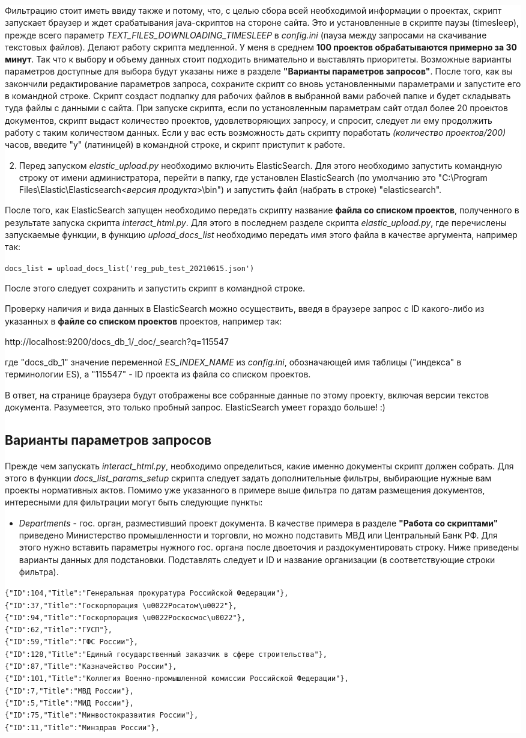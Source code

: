 Фильтрацию стоит иметь ввиду также и потому, что, с целью сбора всей необходимой информации о проектах, скрипт запускает браузер и ждет срабатывания java-скриптов на стороне сайта. Это и установленные в скрипте паузы (timesleep), прежде всего параметр *TEXT_FILES_DOWNLOADING_TIMESLEEP* в *config.ini* (пауза между запросами на скачивание текстовых файлов). Делают работу скрипта медленной. У меня в среднем **100 проектов обрабатываются примерно за 30 минут**. Так что к выбору и объему данных стоит подходить внимательно и выставлять приоритеты. Возможные варианты параметров доступные для выбора будут указаны ниже в разделе **"Варианты параметров запросов"**.
После того, как вы закончили редактирование параметров запроса, сохраните скрипт со вновь установленными параметрами и запустите его в командной строке. Скрипт создаст подпапку для рабочих файлов в выбранной вами рабочей папке и будет складывать туда файлы с данными с сайта. 
При запуске скрипта, если по установленным параметрам сайт отдал более 20 проектов документов, скрипт выдаст количество проектов, удовлетворяющих запросу, и спросит, следует ли ему продолжить работу с таким количеством данных. Если у вас есть возможность дать скрипту поработать *(количество проектов/200)* часов, введите "y" (латиницей) в командной строке, и скрипт приступит к работе.

2. Перед запуском *elastic_upload.py* необходимо включить ElasticSearch. Для этого необходимо запустить командную строку от имени администратора, перейти в папку, где установлен ElasticSearch (по умолчанию это "C:\Program Files\Elastic\Elasticsearch\<*версия продукта*>\bin") и запустить файл (набрать в строке) "elasticsearch".

После того, как ElasticSearch запущен необходимо передать скрипту название **файла со списком проектов**, полученного в результате запуска скрипта *interact_html.py*. Для этого в последнем разделе скрипта *elastic_upload.py*, где перечислены запускаемые функции, в функцию *upload_docs_list* необходимо передать имя этого файла в качестве аргумента, например так:
```
docs_list = upload_docs_list('reg_pub_test_20210615.json')
```
После этого следует сохранить и запустить скрипт в командной строке.

Проверку наличия и вида данных в ElasticSearch можно осуществить, введя в браузере запрос с ID какого-либо из указанных в **файле со списком проектов** проектов, например так:

http://localhost:9200/docs_db_1/_doc/_search?q=115547

где "docs_db_1" значение переменной *ES_INDEX_NAME* из *config.ini*, обозначающей имя таблицы ("индекса" в терминологии ES), а "115547" - ID проекта из файла со списком проектов.

В ответ, на странице браузера будут отображены все собранные данные по этому проекту, включая версии текстов документа.
Разумеется, это только пробный запрос. ElasticSearch умеет гораздо больше! :)


## Варианты параметров запросов
Прежде чем запускать *interact_html.py*, необходимо определиться, какие именно документы скрипт должен собрать. Для этого в функции *docs_list_params_setup* скрипта следует задать дополнительные фильтры, выбирающие нужные вам проекты нормативных актов. Помимо уже указанного в примере выше фильтра по датам размещения документов, интересными для фильтрации могут быть следующие пункты:

* *Departments* - гос. орган, разместивший проект документа. В качестве примера в разделе **"Работа со скриптами"** приведено Министерство промышленности и торговли, но можно подставить МВД или Центральный Банк РФ. Для этого нужно вставить параметры нужного гос. органа после двоеточия и раздокументировать строку. Ниже приведены варианты данных для подстановки. Подставлять следует и ID и название организации (в соответствующие строки фильтра).
```
{"ID":104,"Title":"Генеральная прокуратура Российской Федерации"},
{"ID":37,"Title":"Госкорпорация \u0022Росатом\u0022"},
{"ID":94,"Title":"Госкорпорация \u0022Роскосмос\u0022"},
{"ID":62,"Title":"ГУСП"},
{"ID":59,"Title":"ГФС России"},
{"ID":128,"Title":"Единый государственный заказчик в сфере строительства"},
{"ID":87,"Title":"Казначейство России"},
{"ID":101,"Title":"Коллегия Военно-промышленной комиссии Российской Федерации"},
{"ID":7,"Title":"МВД России"},
{"ID":5,"Title":"МИД России"},
{"ID":75,"Title":"Минвостокразвития России"},
{"ID":11,"Title":"Минздрав России"},
```
